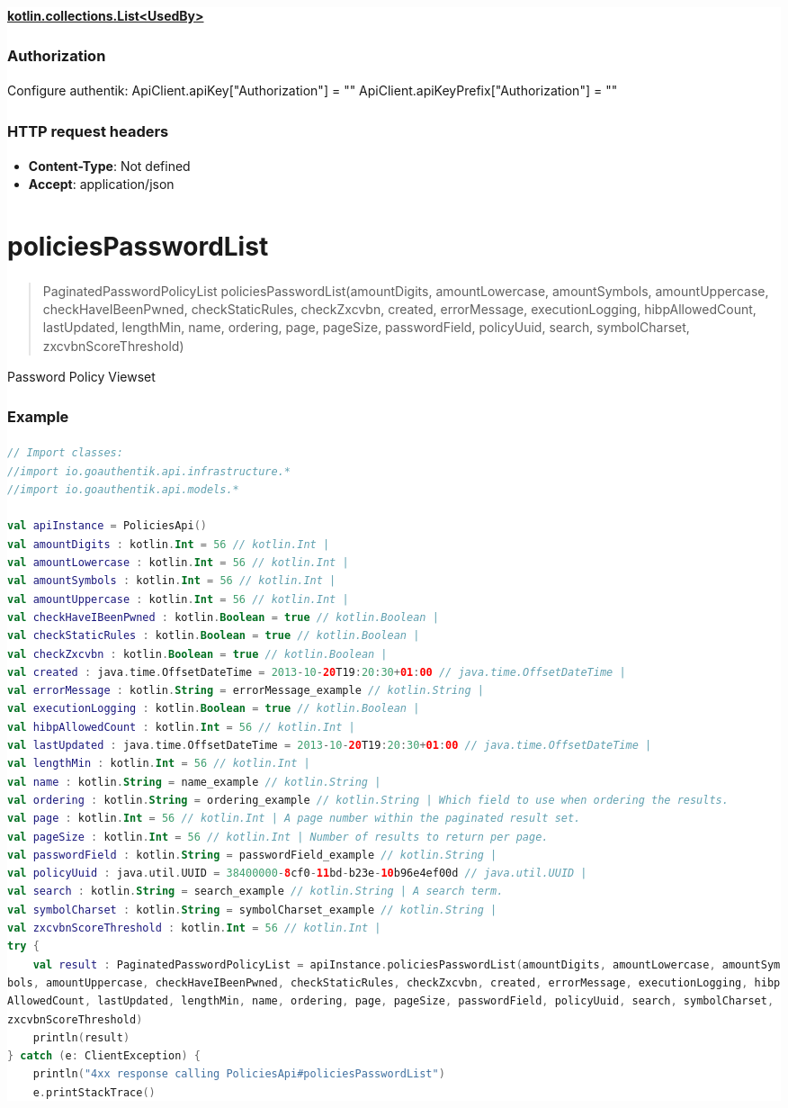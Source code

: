 [**kotlin.collections.List&lt;UsedBy&gt;**](UsedBy.md)

### Authorization


Configure authentik:
    ApiClient.apiKey["Authorization"] = ""
    ApiClient.apiKeyPrefix["Authorization"] = ""

### HTTP request headers

 - **Content-Type**: Not defined
 - **Accept**: application/json

<a id="policiesPasswordList"></a>
# **policiesPasswordList**
> PaginatedPasswordPolicyList policiesPasswordList(amountDigits, amountLowercase, amountSymbols, amountUppercase, checkHaveIBeenPwned, checkStaticRules, checkZxcvbn, created, errorMessage, executionLogging, hibpAllowedCount, lastUpdated, lengthMin, name, ordering, page, pageSize, passwordField, policyUuid, search, symbolCharset, zxcvbnScoreThreshold)



Password Policy Viewset

### Example
```kotlin
// Import classes:
//import io.goauthentik.api.infrastructure.*
//import io.goauthentik.api.models.*

val apiInstance = PoliciesApi()
val amountDigits : kotlin.Int = 56 // kotlin.Int | 
val amountLowercase : kotlin.Int = 56 // kotlin.Int | 
val amountSymbols : kotlin.Int = 56 // kotlin.Int | 
val amountUppercase : kotlin.Int = 56 // kotlin.Int | 
val checkHaveIBeenPwned : kotlin.Boolean = true // kotlin.Boolean | 
val checkStaticRules : kotlin.Boolean = true // kotlin.Boolean | 
val checkZxcvbn : kotlin.Boolean = true // kotlin.Boolean | 
val created : java.time.OffsetDateTime = 2013-10-20T19:20:30+01:00 // java.time.OffsetDateTime | 
val errorMessage : kotlin.String = errorMessage_example // kotlin.String | 
val executionLogging : kotlin.Boolean = true // kotlin.Boolean | 
val hibpAllowedCount : kotlin.Int = 56 // kotlin.Int | 
val lastUpdated : java.time.OffsetDateTime = 2013-10-20T19:20:30+01:00 // java.time.OffsetDateTime | 
val lengthMin : kotlin.Int = 56 // kotlin.Int | 
val name : kotlin.String = name_example // kotlin.String | 
val ordering : kotlin.String = ordering_example // kotlin.String | Which field to use when ordering the results.
val page : kotlin.Int = 56 // kotlin.Int | A page number within the paginated result set.
val pageSize : kotlin.Int = 56 // kotlin.Int | Number of results to return per page.
val passwordField : kotlin.String = passwordField_example // kotlin.String | 
val policyUuid : java.util.UUID = 38400000-8cf0-11bd-b23e-10b96e4ef00d // java.util.UUID | 
val search : kotlin.String = search_example // kotlin.String | A search term.
val symbolCharset : kotlin.String = symbolCharset_example // kotlin.String | 
val zxcvbnScoreThreshold : kotlin.Int = 56 // kotlin.Int | 
try {
    val result : PaginatedPasswordPolicyList = apiInstance.policiesPasswordList(amountDigits, amountLowercase, amountSymbols, amountUppercase, checkHaveIBeenPwned, checkStaticRules, checkZxcvbn, created, errorMessage, executionLogging, hibpAllowedCount, lastUpdated, lengthMin, name, ordering, page, pageSize, passwordField, policyUuid, search, symbolCharset, zxcvbnScoreThreshold)
    println(result)
} catch (e: ClientException) {
    println("4xx response calling PoliciesApi#policiesPasswordList")
    e.printStackTrace()
```